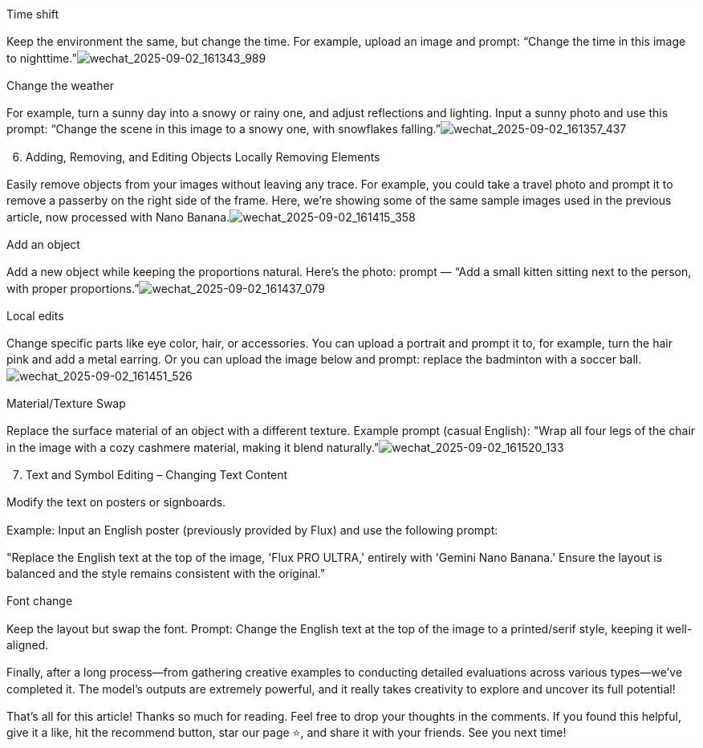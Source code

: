 Time shift

Keep the environment the same, but change the time. For example, upload an image and prompt: “Change the time in this image to nighttime.”<img width="653" height="472" alt="wechat_2025-09-02_161343_989" src="https://github.com/user-attachments/assets/10343f97-dcdb-472a-8f34-0cb042dfd919" />

Change the weather

For example, turn a sunny day into a snowy or rainy one, and adjust reflections and lighting. Input a sunny photo and use this prompt: “Change the scene in this image to a snowy one, with snowflakes falling.”<img width="650" height="468" alt="wechat_2025-09-02_161357_437" src="https://github.com/user-attachments/assets/31040b06-a87a-4b3a-9378-5f74f12f1ed7" />

6. Adding, Removing, and Editing Objects Locally
Removing Elements

Easily remove objects from your images without leaving any trace. For example, you could take a travel photo and prompt it to remove a passerby on the right side of the frame. Here, we’re showing some of the same sample images used in the previous article, now processed with Nano Banana.<img width="653" height="313" alt="wechat_2025-09-02_161415_358" src="https://github.com/user-attachments/assets/7e82152c-9fb8-440e-89b9-29f3efc1c7d3" />

Add an object

Add a new object while keeping the proportions natural. Here’s the photo: prompt — “Add a small kitten sitting next to the person, with proper proportions.”<img width="652" height="404" alt="wechat_2025-09-02_161437_079" src="https://github.com/user-attachments/assets/74423740-fffa-4a19-afaa-a67812fe0042" />

Local edits

Change specific parts like eye color, hair, or accessories. You can upload a portrait and prompt it to, for example, turn the hair pink and add a metal earring. Or you can upload the image below and prompt: replace the badminton with a soccer ball.<img width="652" height="430" alt="wechat_2025-09-02_161451_526" src="https://github.com/user-attachments/assets/5174371a-864f-4375-bd11-62a5d8800e15" />

Material/Texture Swap

Replace the surface material of an object with a different texture. Example prompt (casual English):
"Wrap all four legs of the chair in the image with a cozy cashmere material, making it blend naturally."<img width="653" height="315" alt="wechat_2025-09-02_161520_133" src="https://github.com/user-attachments/assets/fa9e442b-f33f-4676-8a9d-020caa39881d" />

7. Text and Symbol Editing – Changing Text Content

Modify the text on posters or signboards.

Example: Input an English poster (previously provided by Flux) and use the following prompt:

"Replace the English text at the top of the image, 'Flux PRO ULTRA,' entirely with 'Gemini Nano Banana.' Ensure the layout is balanced and the style remains consistent with the original."

Font change

Keep the layout but swap the font. Prompt: Change the English text at the top of the image to a printed/serif style, keeping it well-aligned.

Finally, after a long process—from gathering creative examples to conducting detailed evaluations across various types—we’ve completed it. The model’s outputs are extremely powerful, and it really takes creativity to explore and uncover its full potential!

That’s all for this article! Thanks so much for reading. Feel free to drop your thoughts in the comments. If you found this helpful, give it a like, hit the recommend button, star our page ⭐, and share it with your friends. See you next time!
